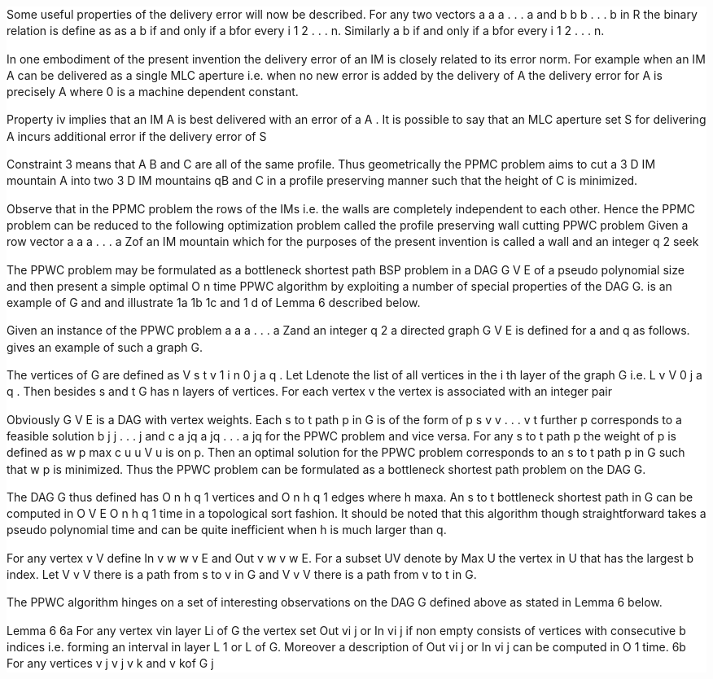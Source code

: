 Some useful properties of the delivery error will now be described. For any two vectors a a a . . . a and b b b . . . b in R the binary relation is define as as a b if and only if a bfor every i 1 2 . . . n. Similarly a b if and only if a bfor every i 1 2 . . . n.

In one embodiment of the present invention the delivery error of an IM is closely related to its error norm. For example when an IM A can be delivered as a single MLC aperture i.e. when no new error is added by the delivery of A the delivery error for A is precisely A where 0 is a machine dependent constant.

Property iv implies that an IM A is best delivered with an error of a A . It is possible to say that an MLC aperture set S for delivering A incurs additional error if the delivery error of S 

Constraint 3 means that A B and C are all of the same profile. Thus geometrically the PPMC problem aims to cut a 3 D IM mountain A into two 3 D IM mountains qB and C in a profile preserving manner such that the height of C is minimized.

Observe that in the PPMC problem the rows of the IMs i.e. the walls are completely independent to each other. Hence the PPMC problem can be reduced to the following optimization problem called the profile preserving wall cutting PPWC problem Given a row vector a a a . . . a Zof an IM mountain which for the purposes of the present invention is called a wall and an integer q 2 seek

The PPWC problem may be formulated as a bottleneck shortest path BSP problem in a DAG G V E of a pseudo polynomial size and then present a simple optimal O n time PPWC algorithm by exploiting a number of special properties of the DAG G. is an example of G and and illustrate 1a 1b 1c and 1 d of Lemma 6 described below.

Given an instance of the PPWC problem a a a . . . a Zand an integer q 2 a directed graph G V E is defined for a and q as follows. gives an example of such a graph G.

The vertices of G are defined as V s t v 1 i n 0 j a q . Let Ldenote the list of all vertices in the i th layer of the graph G i.e. L v V 0 j a q . Then besides s and t G has n layers of vertices. For each vertex v the vertex is associated with an integer pair

Obviously G V E is a DAG with vertex weights. Each s to t path p in G is of the form of p s v v . . . v t further p corresponds to a feasible solution b j j . . . j and c a jq a jq . . . a jq for the PPWC problem and vice versa. For any s to t path p the weight of p is defined as w p max c u u V u is on p. Then an optimal solution for the PPWC problem corresponds to an s to t path p in G such that w p is minimized. Thus the PPWC problem can be formulated as a bottleneck shortest path problem on the DAG G.

The DAG G thus defined has O n h q 1 vertices and O n h q 1 edges where h maxa. An s to t bottleneck shortest path in G can be computed in O V E O n h q 1 time in a topological sort fashion. It should be noted that this algorithm though straightforward takes a pseudo polynomial time and can be quite inefficient when h is much larger than q.

For any vertex v V define In v w w v E and Out v w v w E. For a subset UV denote by Max U the vertex in U that has the largest b index. Let V v V there is a path from s to v in G and V v V there is a path from v to t in G.

The PPWC algorithm hinges on a set of interesting observations on the DAG G defined above as stated in Lemma 6 below.

Lemma 6 6a For any vertex vin layer Li of G the vertex set Out vi j or In vi j if non empty consists of vertices with consecutive b indices i.e. forming an interval in layer L 1 or L of G. Moreover a description of Out vi j or In vi j can be computed in O 1 time. 6b For any vertices v j v j v k and v kof G j
